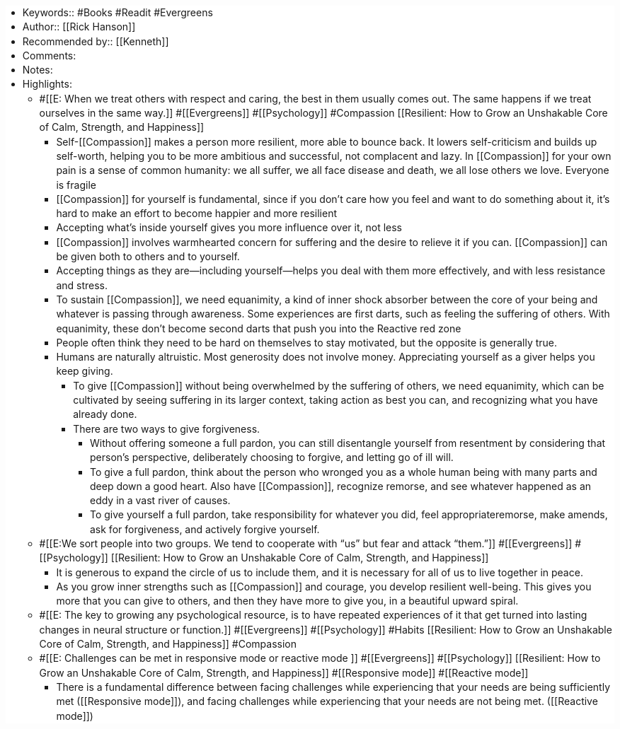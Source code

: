 - Keywords:: #Books #Readit #Evergreens
- Author:: [[Rick Hanson]]
- Recommended by:: [[Kenneth]]
- Comments:
- Notes:
- Highlights:
    - #[[E: When we treat others with respect and caring, the best in them usually comes out. The same happens if we treat ourselves in the same way.]] #[[Evergreens]] #[[Psychology]] #Compassion [[Resilient: How to Grow an Unshakable Core of Calm, Strength, and Happiness]]
        - Self-[[Compassion]] makes a person more resilient, more able to bounce back. It lowers self-criticism and builds up self-worth, helping you to be more ambitious and successful, not complacent and lazy. In [[Compassion]] for your own pain is a sense of common humanity: we all suffer, we all face disease and death, we all lose others we love. Everyone is fragile
        - [[Compassion]] for yourself is fundamental, since if you don’t care how you feel and want to do something about it, it’s hard to make an effort to become happier and more resilient
        - Accepting what’s inside yourself gives you more influence over it, not less
        - [[Compassion]] involves warmhearted concern for suffering and the desire to relieve it if you can. [[Compassion]] can be given both to others and to yourself.
        - Accepting things as they are—including yourself—helps you deal with them more effectively, and with less resistance and stress.
        - To sustain [[Compassion]], we need equanimity, a kind of inner shock absorber between the core of your being and whatever is passing through awareness. Some experiences are first darts, such as feeling the suffering of others. With equanimity, these don’t become second darts that push you into the Reactive red zone
        - People often think they need to be hard on themselves to stay motivated, but the opposite is generally true.
        - Humans are naturally altruistic. Most generosity does not involve money. Appreciating yourself as a giver helps you keep giving.
            - To give [[Compassion]] without being overwhelmed by the suffering of others, we need equanimity, which can be cultivated by seeing suffering in its larger context, taking action as best you can, and recognizing what you have already done. 
            - There are two ways to give forgiveness. 
                - Without offering someone a full pardon, you can still disentangle yourself from resentment by considering that person’s perspective, deliberately choosing to forgive, and letting go of ill will. 
                - To give a full pardon, think about the person who wronged you as a whole human being with many parts and deep down a good heart. Also have [[Compassion]], recognize remorse, and see whatever happened as an eddy in a vast river of causes. 
                - To give yourself a full pardon, take responsibility for whatever you did, feel appropriateremorse, make amends, ask for forgiveness, and actively forgive yourself. 
    - #[[E:We sort people into two groups. We tend to cooperate with “us” but fear and attack “them.”]] #[[Evergreens]] #[[Psychology]] [[Resilient: How to Grow an Unshakable Core of Calm, Strength, and Happiness]]
        - It is generous to expand the circle of us to include them, and it is necessary for all of us to live together in peace. 
        - As you grow inner strengths such as [[Compassion]] and courage, you develop resilient well-being. This gives you more that you can give to others, and then they have more to give you, in a beautiful upward spiral.
    - #[[E: The key to growing any psychological resource, is to have repeated experiences of it that get turned into lasting changes in neural structure or function.]] #[[Evergreens]] #[[Psychology]] #Habits [[Resilient: How to Grow an Unshakable Core of Calm, Strength, and Happiness]] #Compassion
    - #[[E: Challenges can be met in responsive mode or reactive mode ]] #[[Evergreens]] #[[Psychology]] [[Resilient: How to Grow an Unshakable Core of Calm, Strength, and Happiness]] #[[Responsive mode]] #[[Reactive mode]]
        - There is a fundamental difference between facing challenges while experiencing that your needs are being sufficiently met ([[Responsive mode]]), and facing challenges while experiencing that your needs are not being met.  ([[Reactive mode]])